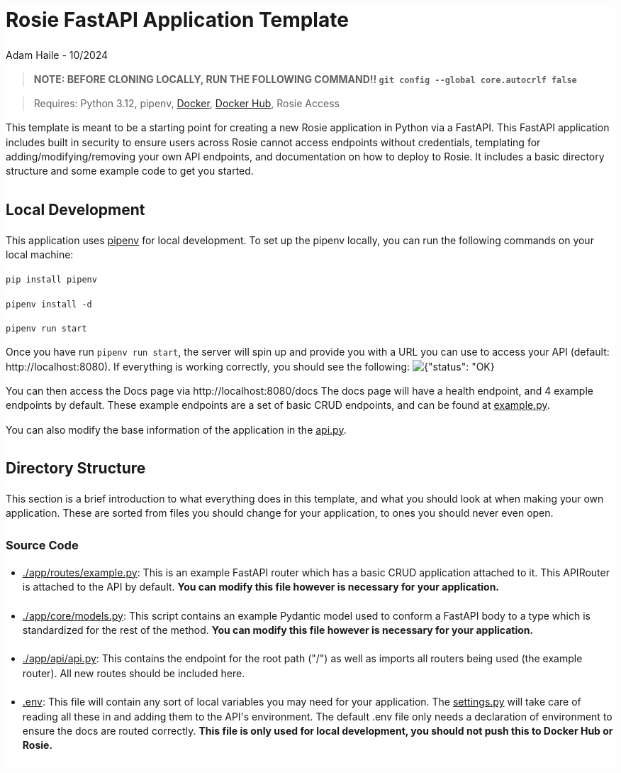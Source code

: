 # Rosie FastAPI Application Template
Adam Haile - 10/2024

> **NOTE: BEFORE CLONING LOCALLY, RUN THE FOLLOWING COMMAND!! `git config --global core.autocrlf false`**

> Requires: Python 3.12, pipenv, [Docker](https://docs.docker.com/get-started/get-docker/), [Docker Hub](https://app.docker.com/signup?_gl=1*8zm98o*_gcl_au*NDgyODM1ODIwLjE3MjgzMjUzMzA.*_ga*MTY2ODMxMDUxLjE3Mjc0NjkwMTg.*_ga_XJWPQMJYHQ*MTczMTYyMTczNi43LjEuMTczMTYyMTc0Mi41NC4wLjA.), Rosie Access

This template is meant to be a starting point for creating a new Rosie application in Python via a FastAPI. This FastAPI application includes built in security to ensure users across Rosie cannot access endpoints without credentials, templating for adding/modifying/removing your own API endpoints, and documentation on how to deploy to Rosie. It includes a basic directory structure and some example code to get you started.

## Local Development
This application uses [pipenv](https://pipenv.pypa.io/en/latest/) for local development. To set up the pipenv locally, you can run the following commands on your local machine:
```
pip install pipenv
```
```
pipenv install -d
```
```
pipenv run start
```

Once you have run `pipenv run start`, the server will spin up and provide you with a URL you can use to access your API (default: http://localhost:8080). If everything is working correctly, you should see the following:
![{"status": "OK}](./images/root.png)

You can then access the Docs page via http://localhost:8080/docs
The docs page will have a health endpoint, and 4 example endpoints by default. These example endpoints are a set of basic CRUD endpoints, and can be found at [example.py](./src/routes/example.py).

You can also modify the base information of the application in the [api.py](./src/api.py).

## Directory Structure
This section is a brief introduction to what everything does in this template, and what you should look at when making your own application. These are sorted from files you should change for your application, to ones you should never even open.
### Source Code
 - [./app/routes/example.py](./app/routes/example.py): This is an example FastAPI router which has a basic CRUD application attached to it. This APIRouter is attached to the API by default. **You can modify this file however is necessary for your application.**
</br></br>
 - [./app/core/models.py](./app/core/models.py): This script contains an example Pydantic model used to conform a FastAPI body to a type which is standardized for the rest of the method. **You can modify this file however is necessary for your application.**
 </br></br>
 - [./app/api/api.py](./app/api/api.py): This contains the endpoint for the root path ("/") as well as imports all routers being used (the example router). All new routes should be included here.
</br></br>
 - [.env](./.env): This file will contain any sort of local variables you may need for your application. The [settings.py](./src/models/settings.py) will take care of reading all these in and adding them to the API's environment. The default .env file only needs a declaration of environment to ensure the docs are routed correctly. **This file is only used for local development, you should not push this to Docker Hub or Rosie.**
 </br></br>